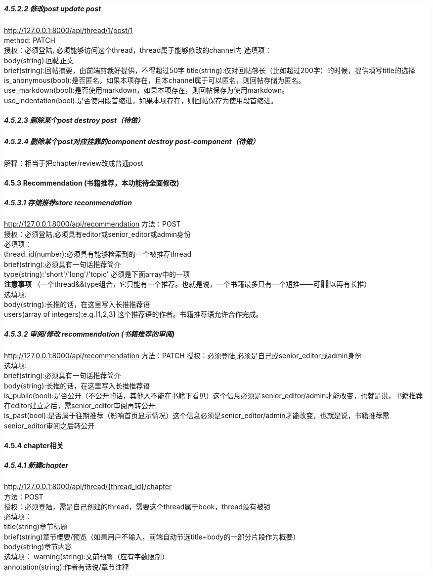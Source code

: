 ##### 4.5.2.2 修改post update post  
http://127.0.0.1:8000/api/thread/1/post/1  
method: PATCH  
授权：必须登陆, 必须能够访问这个thread，thread属于能够修改的channel内
选填项：  
body(string):回帖正文  
brief(string):回帖摘要，由前端剪裁好提供，不得超过50字
title(string):仅对回帖够长（比如超过200字）的时候，提供填写title的选择
is_anonymous(bool):是否匿名，如果本项存在，且本channel属于可以匿名，则回帖存储为匿名。  
use_markdown(bool):是否使用markdown，如果本项存在，则回帖保存为使用markdown。  
use_indentation(bool):是否使用段首缩进，如果本项存在，则回帖保存为使用段首缩进。

##### 4.5.2.3 删除某个post destroy post（待做）

##### 4.5.2.4 删除某个post对应挂靠的component destroy post-component（待做）
解释：相当于把chapter/review改成普通post

#### 4.5.3 Recommendation (书籍推荐，本功能待全面修改)
##### 4.5.3.1 存储推荐store recommendation
http://127.0.0.1:8000/api/recommendation
方法：POST  
授权：必须登陆,必须具有editor或senior_editor或admin身份  
必填项：  
thread_id(number):必须具有能够检索到的一个被推荐thread  
brief(string):必须具有一句话推荐简介  
type(string):'short'/'long'/'topic' 必须是下面array中的一项  
**注意事项**
（一个thread&&type组合，它只能有一个推荐。也就是说，一个书籍最多只有一个短推——可以再有长推）  
选填项:  
body(string):长推的话，在这里写入长推推荐语  
users(array of integers):e.g.[1,2,3] 这个推荐语的作者。书籍推荐语允许合作完成。

##### 4.5.3.2 审阅/修改 recommendation (书籍推荐的审阅)
http://127.0.0.1:8000/api/recommendation
方法：PATCH
授权：必须登陆,必须是自己或senior_editor或admin身份  
选填项:     
brief(string):必须具有一句话推荐简介    
body(string):长推的话，在这里写入长推推荐语  
is_public(bool):是否公开（不公开的话，其他人不能在书籍下看见）这个信息必须是senior_editor/admin才能改变，也就是说，书籍推荐在editor建立之后，需senior_editor审阅再转公开  
is_past(bool):是否属于往期推荐（影响首页显示情况）这个信息必须是senior_editor/admin才能改变，也就是说，书籍推荐需senior_editor审阅之后转公开  


#### 4.5.4 chapter相关
##### 4.5.4.1 新建chapter  
http://127.0.0.1:8000/api/thread/{thread_id}/chapter  
方法：POST  
授权：必须登陆，需是自己创建的thread，需要这个thread属于book，thread没有被锁  
必填项：  
title(string)章节标题  
brief(string)章节概要/预览（如果用户不输入，前端自动节选title+body的一部分片段作为概要）  
body(string)章节内容  
选填项：
warning(string):文前预警（应有字数限制）  
annotation(string):作者有话说/章节注释  
